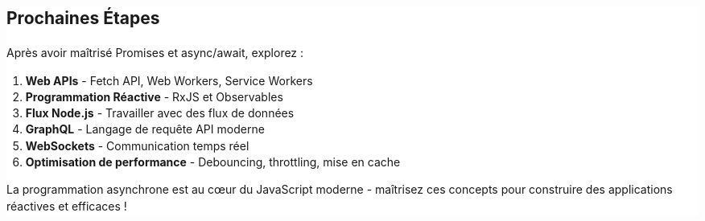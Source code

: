 ## Prochaines Étapes

Après avoir maîtrisé Promises et async/await, explorez :

1. **Web APIs** - Fetch API, Web Workers, Service Workers
2. **Programmation Réactive** - RxJS et Observables
3. **Flux Node.js** - Travailler avec des flux de données
4. **GraphQL** - Langage de requête API moderne
5. **WebSockets** - Communication temps réel
6. **Optimisation de performance** - Debouncing, throttling, mise en cache

La programmation asynchrone est au cœur du JavaScript moderne - maîtrisez ces concepts pour construire des applications réactives et efficaces !